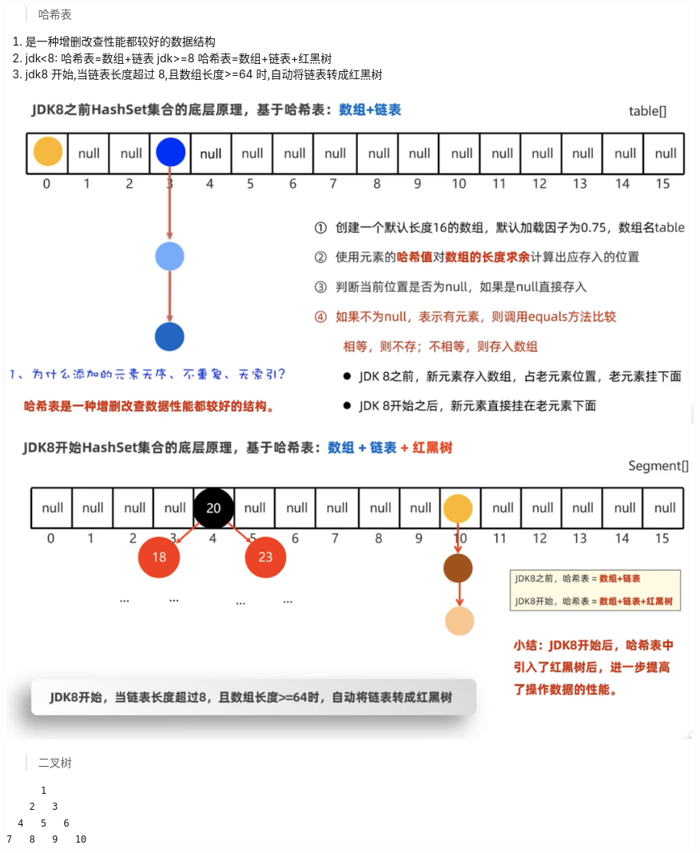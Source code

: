 > 哈希表

1. 是一种增删改查性能都较好的数据结构
2. jdk<8: 哈希表=数组+链表 jdk>=8 哈希表=数组+链表+红黑树
3. jdk8 开始,当链表长度超过 8,且数组长度>=64 时,自动将链表转成红黑树

![jdk<8 哈希表底层原理](./image/hashSet1.png)
![jdk>=8 哈希表底层原理(红黑树)](./image/hashSet2.png)

> 二叉树

```
      1
    2   3
  4   5   6
7   8   9   10
```
